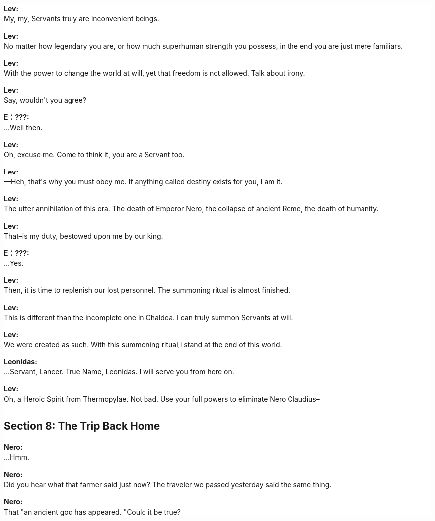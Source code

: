 **Lev:**   
My, my, Servants truly are inconvenient beings.   
   
**Lev:**   
No matter how legendary you are, or how much superhuman strength you possess, in the end you are just mere familiars.   
   
**Lev:**   
With the power to change the world at will, yet that freedom is not allowed. Talk about irony.   
   
**Lev:**   
Say, wouldn't you agree?   
   
**E：???:**  
...Well then.   
   
**Lev:**   
Oh, excuse me. Come to think it, you are a Servant too.   
   
**Lev:**   
&mdash;Heh, that's why you must obey me. If anything called destiny exists for you, I am it.   
   
**Lev:**   
The utter annihilation of this era. The death of Emperor Nero, the collapse of ancient Rome, the death of humanity.    
   
**Lev:**   
That&ndash;is my duty, bestowed upon me by our king.   
   
**E：???:**  
...Yes.   
   
**Lev:**   
Then, it is time to replenish our lost personnel. The summoning ritual is almost finished.   
   
**Lev:**   
This is different than the incomplete one in Chaldea. I can truly summon Servants at will.   
   
**Lev:**   
We were created as such. With this summoning ritual,I stand at the end of this world.   
   
**Leonidas:**   
...Servant, Lancer. True Name, Leonidas. I will serve you from here on.   
   
**Lev:**   
Oh, a Heroic Spirit from Thermopylae. Not bad. Use your full powers to eliminate Nero Claudius&ndash;  
   
## Section 8: The Trip Back Home   
   
**Nero:**   
...Hmm.   
   
**Nero:**   
Did you hear what that farmer said just now? The traveler we passed yesterday said the same thing.   
   
**Nero:**   
That "an ancient god has appeared. "Could it be true?   
   